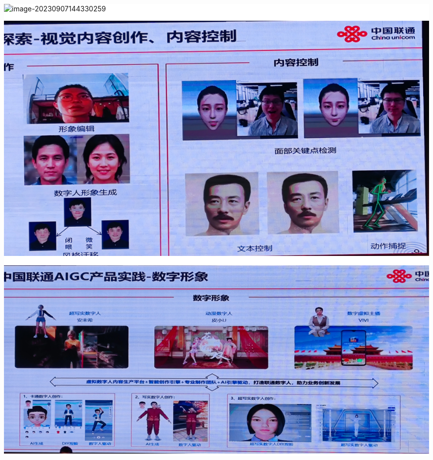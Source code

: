 ![image-20230907144330259](./摩科智能服贸会aigc论坛学习.assets/image-20230907144330259.png)

![image-20230907144421966](./摩科智能服贸会aigc论坛学习.assets/image-20230907144421966.png)

![image-20230907144442724](./摩科智能服贸会aigc论坛学习.assets/image-20230907144442724.png)
